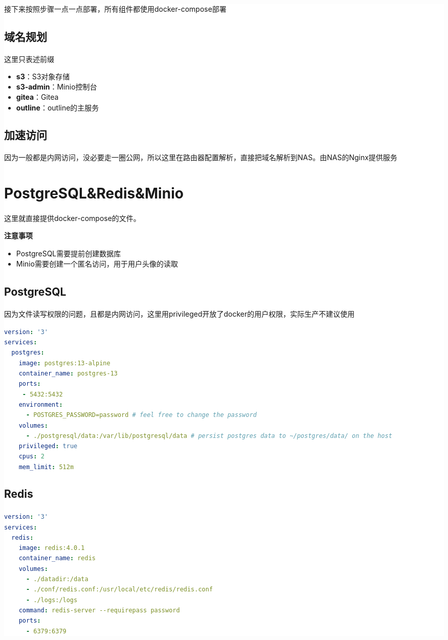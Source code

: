接下来按照步骤一点一点部署，所有组件都使用docker-compose部署

## 域名规划

这里只表述前缀

- **s3**：S3对象存储
- **s3-admin**：Minio控制台
- **gitea**：Gitea
- **outline**：outline的主服务

## 加速访问

因为一般都是内网访问，没必要走一圈公网，所以这里在路由器配置解析，直接把域名解析到NAS。由NAS的Nginx提供服务

# PostgreSQL&Redis&Minio

这里就直接提供docker-compose的文件。

**注意事项**

- PostgreSQL需要提前创建数据库
- Minio需要创建一个匿名访问，用于用户头像的读取

## PostgreSQL

因为文件读写权限的问题，且都是内网访问，这里用privileged开放了docker的用户权限，实际生产不建议使用

```yaml
version: '3'
services:
  postgres:
    image: postgres:13-alpine
    container_name: postgres-13
    ports:
     - 5432:5432
    environment:
      - POSTGRES_PASSWORD=password # feel free to change the password
    volumes:
      - ./postgresql/data:/var/lib/postgresql/data # persist postgres data to ~/postgres/data/ on the host
    privileged: true
    cpus: 2
    mem_limit: 512m
```

## Redis

```yaml
version: '3'
services:
  redis:
    image: redis:4.0.1
    container_name: redis
    volumes:
      - ./datadir:/data
      - ./conf/redis.conf:/usr/local/etc/redis/redis.conf
      - ./logs:/logs
    command: redis-server --requirepass password
    ports:
      - 6379:6379
```
